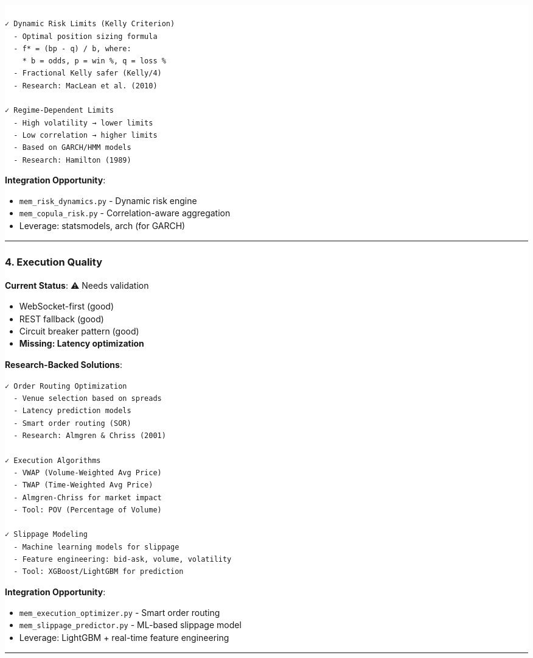 ```

✓ Dynamic Risk Limits (Kelly Criterion)
  - Optimal position sizing formula
  - f* = (bp - q) / b, where:
    * b = odds, p = win %, q = loss %
  - Fractional Kelly safer (Kelly/4)
  - Research: MacLean et al. (2010)

✓ Regime-Dependent Limits
  - High volatility → lower limits
  - Low correlation → higher limits
  - Based on GARCH/HMM models
  - Research: Hamilton (1989)
```

**Integration Opportunity**:
- `mem_risk_dynamics.py` - Dynamic risk engine
- `mem_copula_risk.py` - Correlation-aware aggregation
- Leverage: statsmodels, arch (for GARCH)

---

### 4. **Execution Quality**

**Current Status**: ⚠️ Needs validation
- WebSocket-first (good)
- REST fallback (good)
- Circuit breaker pattern (good)
- **Missing: Latency optimization**

**Research-Backed Solutions**:
```
✓ Order Routing Optimization
  - Venue selection based on spreads
  - Latency prediction models
  - Smart order routing (SOR)
  - Research: Almgren & Chriss (2001)

✓ Execution Algorithms
  - VWAP (Volume-Weighted Avg Price)
  - TWAP (Time-Weighted Avg Price)
  - Almgren-Chriss for market impact
  - Tool: POV (Percentage of Volume)

✓ Slippage Modeling
  - Machine learning models for slippage
  - Feature engineering: bid-ask, volume, volatility
  - Tool: XGBoost/LightGBM for prediction
```

**Integration Opportunity**:
- `mem_execution_optimizer.py` - Smart order routing
- `mem_slippage_predictor.py` - ML-based slippage model
- Leverage: LightGBM + real-time feature engineering

---